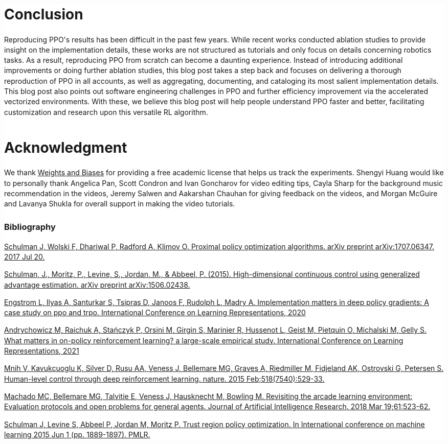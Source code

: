 
# Conclusion

Reproducing PPO's results has been difficult in the past few years. While recent works conducted ablation studies to provide insight on the implementation details, these works are not structured as tutorials and only focus on details concerning robotics tasks. As a result, reproducing PPO from scratch can become a daunting experience. Instead of introducing additional improvements or doing further ablation studies, this blog post takes a step back and focuses on delivering a thorough reproduction of PPO in all accounts, as well as aggregating, documenting, and cataloging its most salient implementation details. This blog post also points out software engineering challenges in PPO and further efficiency improvement via the accelerated vectorized environments. With these, we believe this blog post will help people understand PPO faster and better, facilitating customization and research upon this versatile RL algorithm.


# Acknowledgment

We thank [Weights and Biases](https://wandb.ai) for providing a free academic license that helps us track the experiments. Shengyi Huang would like to personally thank Angelica Pan, Scott Condron and Ivan Goncharov for video editing tips, Cayla Sharp for the background music recommendation in the videos, Jeremy Salwen and Aakarshan Chauhan for giving feedback on the videos, and Morgan McGuire and Lavanya Shukla for overall support in making the video tutorials.

### Bibliography
<a href="http://arxiv.org/abs/1707.06347" name="Schulman2017">Schulman J, Wolski F, Dhariwal P, Radford A, Klimov O. Proximal policy optimization algorithms. arXiv preprint arXiv:1707.06347. 2017 Jul 20.</a>

<a href="http://arxiv.org/abs/1707.06347" name="Schulman2015b"> Schulman, J., Moritz, P., Levine, S., Jordan, M., & Abbeel, P. (2015). High-dimensional continuous control using generalized advantage estimation. arXiv preprint arXiv:1506.02438.</a>

<a href="https://openreview.net/forum?id=r1etN1rtPB" name="Engstrom">Engstrom L, Ilyas A, Santurkar S, Tsipras D, Janoos F, Rudolph L, Madry A. Implementation matters in deep policy gradients: A case study on ppo and trpo. International Conference on Learning Representations, 2020</a>

<a href="https://openreview.net/forum?id=nIAxjsniDzg" name="Andrychowicz">Andrychowicz M, Raichuk A, Stańczyk P, Orsini M, Girgin S, Marinier R, Hussenot L, Geist M, Pietquin O, Michalski M, Gelly S. What matters in on-policy reinforcement learning? a large-scale empirical study.  International Conference on Learning Representations, 2021</a>

<a href="https://www.nature.com/articles/nature14236" name="Mnih2015">Mnih V, Kavukcuoglu K, Silver D, Rusu AA, Veness J, Bellemare MG, Graves A, Riedmiller M, Fidjeland AK, Ostrovski G, Petersen S. Human-level control through deep reinforcement learning. nature. 2015 Feb;518(7540):529-33.</a>

<a href="https://arxiv.org/abs/1709.06009" name="Machado2018">Machado MC, Bellemare MG, Talvitie E, Veness J, Hausknecht M, Bowling M. Revisiting the arcade learning environment: Evaluation protocols and open problems for general agents. Journal of Artificial Intelligence Research. 2018 Mar 19;61:523-62.</a>

<a href="http://proceedings.mlr.press/v37/schulman15" name="Schulman2015">Schulman J, Levine S, Abbeel P, Jordan M, Moritz P. Trust region policy optimization. In International conference on machine learning 2015 Jun 1 (pp. 1889-1897). PMLR.</a>
